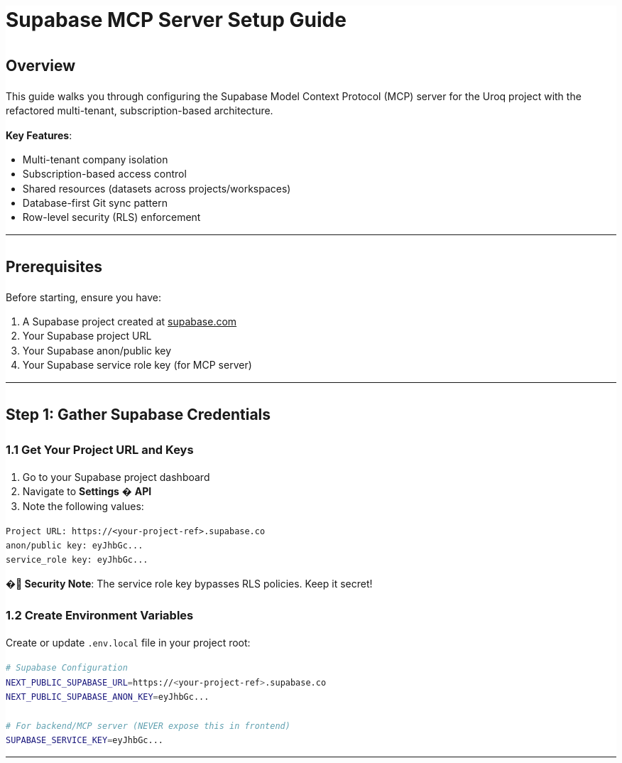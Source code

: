 # Supabase MCP Server Setup Guide

## Overview

This guide walks you through configuring the Supabase Model Context Protocol (MCP) server for the Uroq project with the refactored multi-tenant, subscription-based architecture.

**Key Features**:
- Multi-tenant company isolation
- Subscription-based access control
- Shared resources (datasets across projects/workspaces)
- Database-first Git sync pattern
- Row-level security (RLS) enforcement

---

## Prerequisites

Before starting, ensure you have:
1. A Supabase project created at [supabase.com](https://supabase.com)
2. Your Supabase project URL
3. Your Supabase anon/public key
4. Your Supabase service role key (for MCP server)

---

## Step 1: Gather Supabase Credentials

### 1.1 Get Your Project URL and Keys

1. Go to your Supabase project dashboard
2. Navigate to **Settings** � **API**
3. Note the following values:

```
Project URL: https://<your-project-ref>.supabase.co
anon/public key: eyJhbGc...
service_role key: eyJhbGc...
```

**� Security Note**: The service role key bypasses RLS policies. Keep it secret!

### 1.2 Create Environment Variables

Create or update `.env.local` file in your project root:

```bash
# Supabase Configuration
NEXT_PUBLIC_SUPABASE_URL=https://<your-project-ref>.supabase.co
NEXT_PUBLIC_SUPABASE_ANON_KEY=eyJhbGc...

# For backend/MCP server (NEVER expose this in frontend)
SUPABASE_SERVICE_KEY=eyJhbGc...
```

---